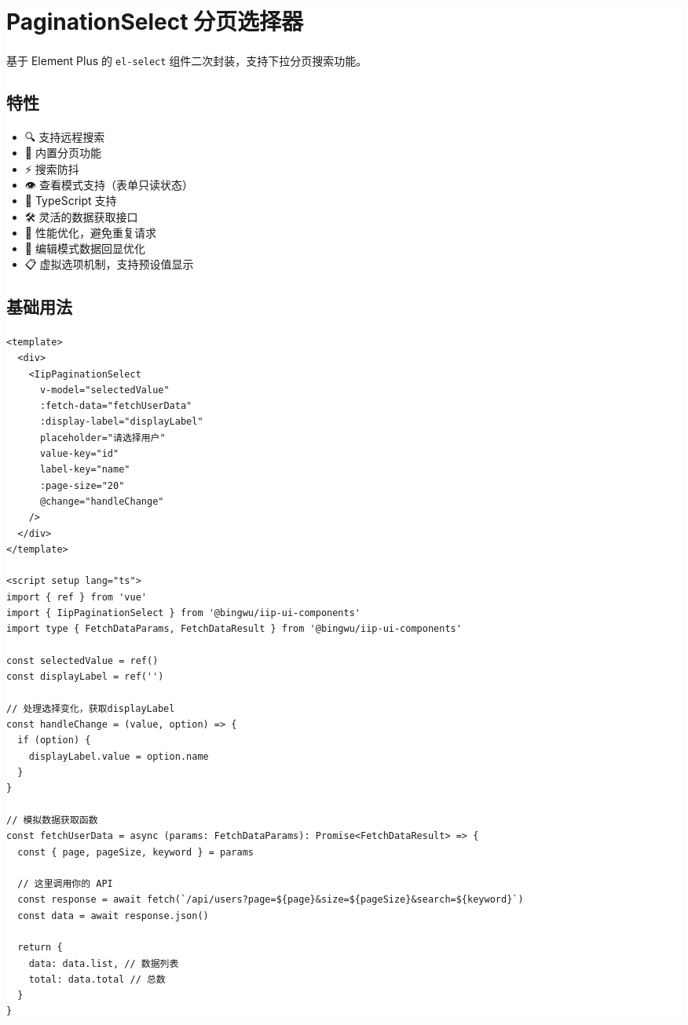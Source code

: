 # PaginationSelect 分页选择器

基于 Element Plus 的 `el-select` 组件二次封装，支持下拉分页搜索功能。

## 特性

- 🔍 支持远程搜索
- 📄 内置分页功能
- ⚡ 搜索防抖
- 👁️ 查看模式支持（表单只读状态）
- 🎯 TypeScript 支持
- 🛠️ 灵活的数据获取接口
- 🚀 性能优化，避免重复请求
- 🔄 编辑模式数据回显优化
- 📋 虚拟选项机制，支持预设值显示

## 基础用法

```vue
<template>
  <div>
    <IipPaginationSelect
      v-model="selectedValue"
      :fetch-data="fetchUserData"
      :display-label="displayLabel"
      placeholder="请选择用户"
      value-key="id"
      label-key="name"
      :page-size="20"
      @change="handleChange"
    />
  </div>
</template>

<script setup lang="ts">
import { ref } from 'vue'
import { IipPaginationSelect } from '@bingwu/iip-ui-components'
import type { FetchDataParams, FetchDataResult } from '@bingwu/iip-ui-components'

const selectedValue = ref()
const displayLabel = ref('')

// 处理选择变化，获取displayLabel
const handleChange = (value, option) => {
  if (option) {
    displayLabel.value = option.name
  }
}

// 模拟数据获取函数
const fetchUserData = async (params: FetchDataParams): Promise<FetchDataResult> => {
  const { page, pageSize, keyword } = params

  // 这里调用你的 API
  const response = await fetch(`/api/users?page=${page}&size=${pageSize}&search=${keyword}`)
  const data = await response.json()

  return {
    data: data.list, // 数据列表
    total: data.total // 总数
  }
}
```